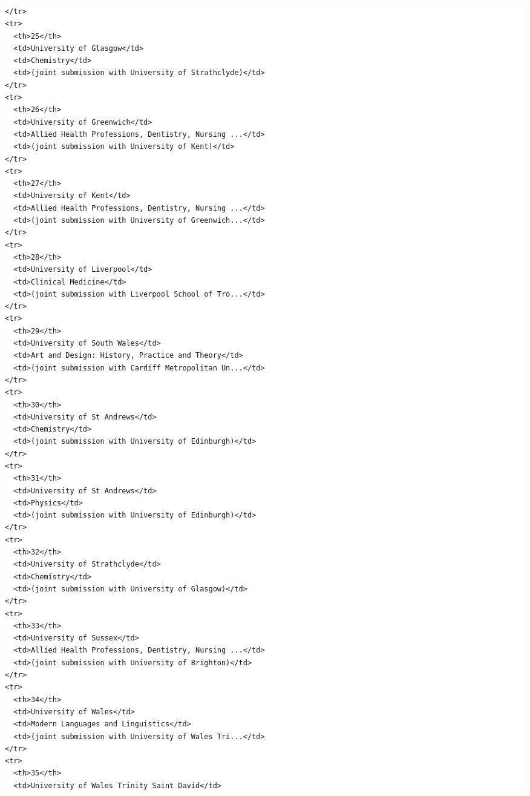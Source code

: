     </tr>
    <tr>
      <th>25</th>
      <td>University of Glasgow</td>
      <td>Chemistry</td>
      <td>(joint submission with University of Strathclyde)</td>
    </tr>
    <tr>
      <th>26</th>
      <td>University of Greenwich</td>
      <td>Allied Health Professions, Dentistry, Nursing ...</td>
      <td>(joint submission with University of Kent)</td>
    </tr>
    <tr>
      <th>27</th>
      <td>University of Kent</td>
      <td>Allied Health Professions, Dentistry, Nursing ...</td>
      <td>(joint submission with University of Greenwich...</td>
    </tr>
    <tr>
      <th>28</th>
      <td>University of Liverpool</td>
      <td>Clinical Medicine</td>
      <td>(joint submission with Liverpool School of Tro...</td>
    </tr>
    <tr>
      <th>29</th>
      <td>University of South Wales</td>
      <td>Art and Design: History, Practice and Theory</td>
      <td>(joint submission with Cardiff Metropolitan Un...</td>
    </tr>
    <tr>
      <th>30</th>
      <td>University of St Andrews</td>
      <td>Chemistry</td>
      <td>(joint submission with University of Edinburgh)</td>
    </tr>
    <tr>
      <th>31</th>
      <td>University of St Andrews</td>
      <td>Physics</td>
      <td>(joint submission with University of Edinburgh)</td>
    </tr>
    <tr>
      <th>32</th>
      <td>University of Strathclyde</td>
      <td>Chemistry</td>
      <td>(joint submission with University of Glasgow)</td>
    </tr>
    <tr>
      <th>33</th>
      <td>University of Sussex</td>
      <td>Allied Health Professions, Dentistry, Nursing ...</td>
      <td>(joint submission with University of Brighton)</td>
    </tr>
    <tr>
      <th>34</th>
      <td>University of Wales</td>
      <td>Modern Languages and Linguistics</td>
      <td>(joint submission with University of Wales Tri...</td>
    </tr>
    <tr>
      <th>35</th>
      <td>University of Wales Trinity Saint David</td>